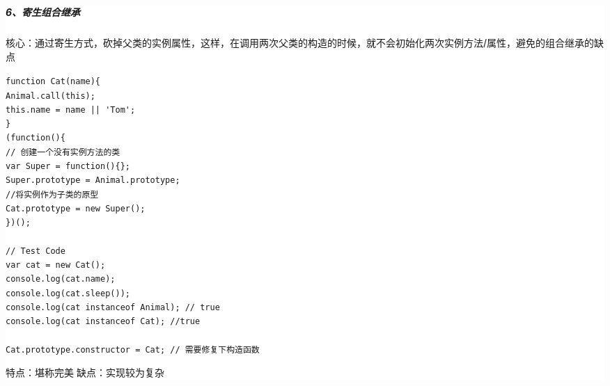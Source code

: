 #####  6、寄生组合继承
核心：通过寄生方式，砍掉父类的实例属性，这样，在调用两次父类的构造的时候，就不会初始化两次实例方法/属性，避免的组合继承的缺点
  ```
function Cat(name){
  Animal.call(this);
  this.name = name || 'Tom';
}
(function(){
  // 创建一个没有实例方法的类
  var Super = function(){};
  Super.prototype = Animal.prototype;
  //将实例作为子类的原型
  Cat.prototype = new Super();
})();

// Test Code
var cat = new Cat();
console.log(cat.name);
console.log(cat.sleep());
console.log(cat instanceof Animal); // true
console.log(cat instanceof Cat); //true

Cat.prototype.constructor = Cat; // 需要修复下构造函数
  ```
特点：堪称完美
缺点：实现较为复杂

